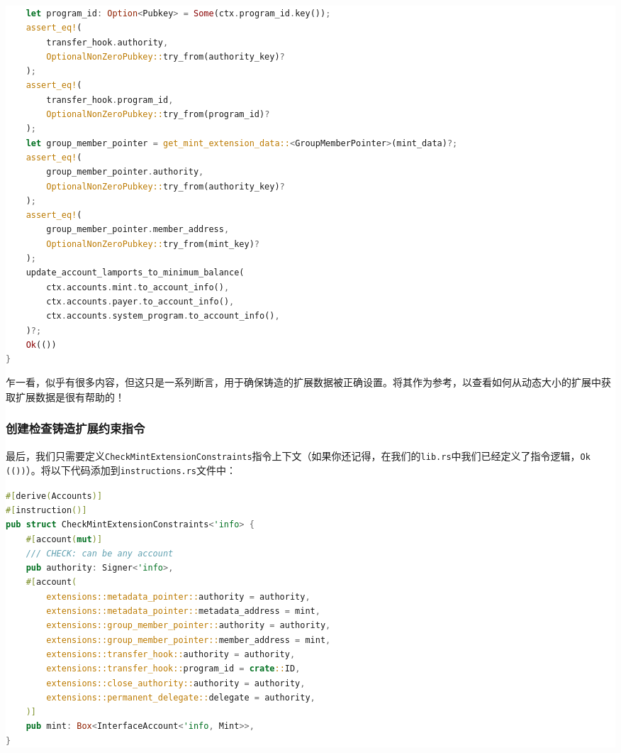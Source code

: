 ```rust
    let program_id: Option<Pubkey> = Some(ctx.program_id.key());
    assert_eq!(
        transfer_hook.authority,
        OptionalNonZeroPubkey::try_from(authority_key)?
    );
    assert_eq!(
        transfer_hook.program_id,
        OptionalNonZeroPubkey::try_from(program_id)?
    );
    let group_member_pointer = get_mint_extension_data::<GroupMemberPointer>(mint_data)?;
    assert_eq!(
        group_member_pointer.authority,
        OptionalNonZeroPubkey::try_from(authority_key)?
    );
    assert_eq!(
        group_member_pointer.member_address,
        OptionalNonZeroPubkey::try_from(mint_key)?
    );
    update_account_lamports_to_minimum_balance(
        ctx.accounts.mint.to_account_info(),
        ctx.accounts.payer.to_account_info(),
        ctx.accounts.system_program.to_account_info(),
    )?;
    Ok(())
}
```

乍一看，似乎有很多内容，但这只是一系列断言，用于确保铸造的扩展数据被正确设置。将其作为参考，以查看如何从动态大小的扩展中获取扩展数据是很有帮助的！

### 创建检查铸造扩展约束指令

最后，我们只需要定义`CheckMintExtensionConstraints`指令上下文（如果你还记得，在我们的`lib.rs`中我们已经定义了指令逻辑，`Ok(())`）。将以下代码添加到`instructions.rs`文件中：

```rust
#[derive(Accounts)]
#[instruction()]
pub struct CheckMintExtensionConstraints<'info> {
    #[account(mut)]
    /// CHECK: can be any account
    pub authority: Signer<'info>,
    #[account(
        extensions::metadata_pointer::authority = authority,
        extensions::metadata_pointer::metadata_address = mint,
        extensions::group_member_pointer::authority = authority,
        extensions::group_member_pointer::member_address = mint,
        extensions::transfer_hook::authority = authority,
        extensions::transfer_hook::program_id = crate::ID,
        extensions::close_authority::authority = authority,
        extensions::permanent_delegate::delegate = authority,
    )]
    pub mint: Box<InterfaceAccount<'info, Mint>>,
}
```

